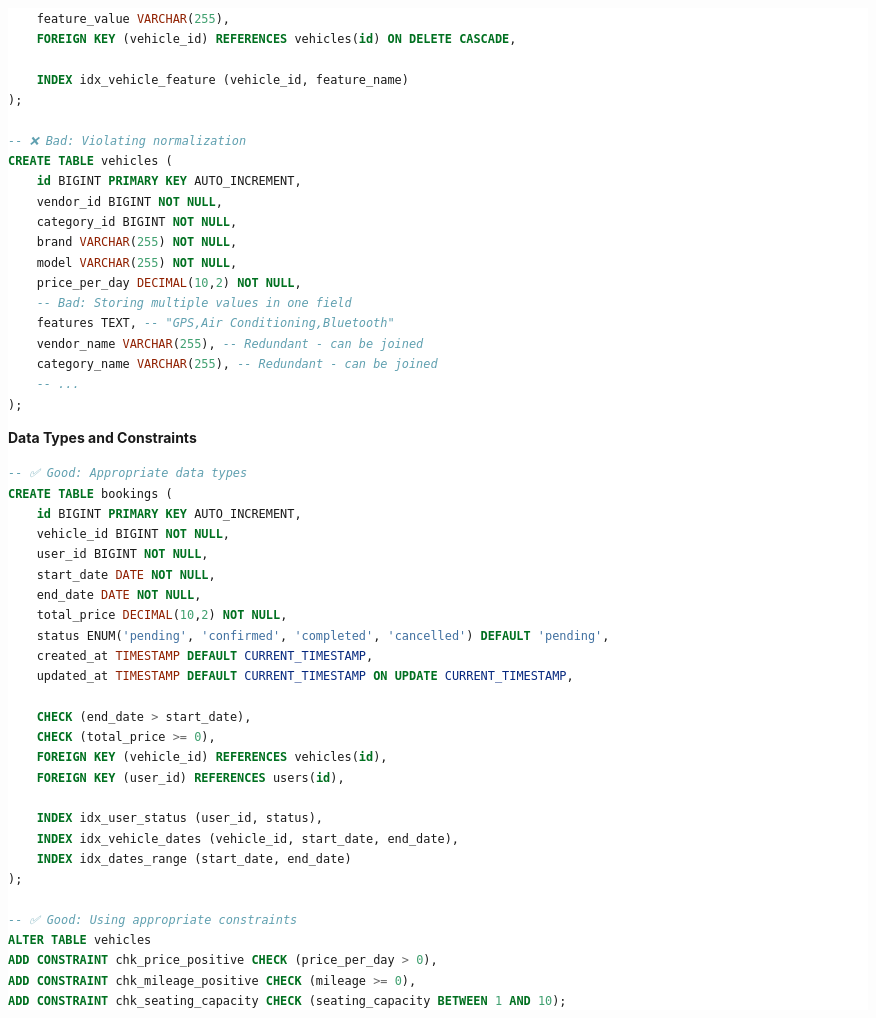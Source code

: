 ```sql
    feature_value VARCHAR(255),
    FOREIGN KEY (vehicle_id) REFERENCES vehicles(id) ON DELETE CASCADE,

    INDEX idx_vehicle_feature (vehicle_id, feature_name)
);

-- ❌ Bad: Violating normalization
CREATE TABLE vehicles (
    id BIGINT PRIMARY KEY AUTO_INCREMENT,
    vendor_id BIGINT NOT NULL,
    category_id BIGINT NOT NULL,
    brand VARCHAR(255) NOT NULL,
    model VARCHAR(255) NOT NULL,
    price_per_day DECIMAL(10,2) NOT NULL,
    -- Bad: Storing multiple values in one field
    features TEXT, -- "GPS,Air Conditioning,Bluetooth"
    vendor_name VARCHAR(255), -- Redundant - can be joined
    category_name VARCHAR(255), -- Redundant - can be joined
    -- ...
);
```

**Data Types and Constraints**
```sql
-- ✅ Good: Appropriate data types
CREATE TABLE bookings (
    id BIGINT PRIMARY KEY AUTO_INCREMENT,
    vehicle_id BIGINT NOT NULL,
    user_id BIGINT NOT NULL,
    start_date DATE NOT NULL,
    end_date DATE NOT NULL,
    total_price DECIMAL(10,2) NOT NULL,
    status ENUM('pending', 'confirmed', 'completed', 'cancelled') DEFAULT 'pending',
    created_at TIMESTAMP DEFAULT CURRENT_TIMESTAMP,
    updated_at TIMESTAMP DEFAULT CURRENT_TIMESTAMP ON UPDATE CURRENT_TIMESTAMP,

    CHECK (end_date > start_date),
    CHECK (total_price >= 0),
    FOREIGN KEY (vehicle_id) REFERENCES vehicles(id),
    FOREIGN KEY (user_id) REFERENCES users(id),

    INDEX idx_user_status (user_id, status),
    INDEX idx_vehicle_dates (vehicle_id, start_date, end_date),
    INDEX idx_dates_range (start_date, end_date)
);

-- ✅ Good: Using appropriate constraints
ALTER TABLE vehicles
ADD CONSTRAINT chk_price_positive CHECK (price_per_day > 0),
ADD CONSTRAINT chk_mileage_positive CHECK (mileage >= 0),
ADD CONSTRAINT chk_seating_capacity CHECK (seating_capacity BETWEEN 1 AND 10);
```
